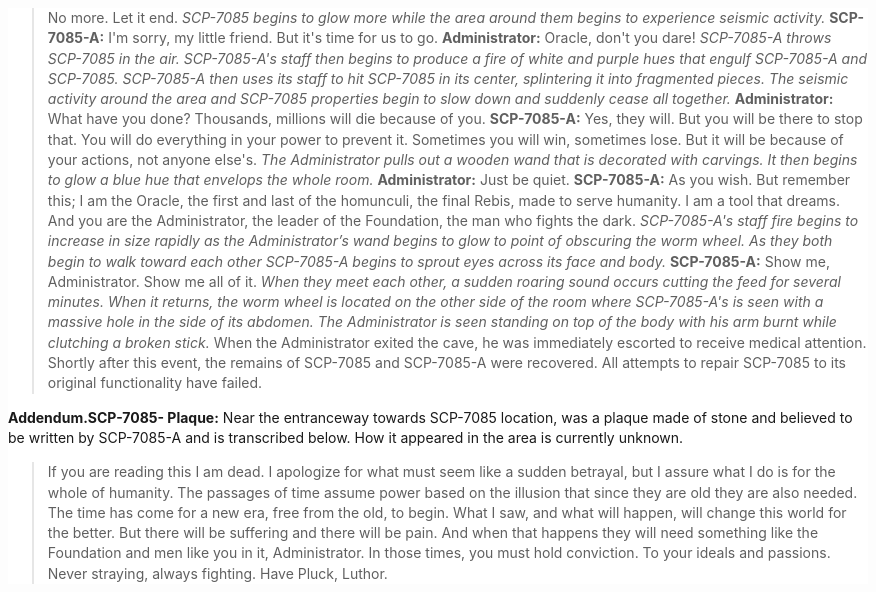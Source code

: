 > No more. Let it end.
> _SCP-7085 begins to glow more while the area around them begins to experience seismic activity._
> **SCP-7085-A:** I'm sorry, my little friend. But it's time for us to go.
> **Administrator:** Oracle, don't you dare!
> _SCP-7085-A throws SCP-7085 in the air. SCP-7085-A's staff then begins to produce a fire of white and purple hues that engulf SCP-7085-A and SCP-7085. SCP-7085-A then uses its staff to hit SCP-7085 in its center, splintering it into fragmented pieces. The seismic activity around the area and SCP-7085 properties begin to slow down and suddenly cease all together._
> **Administrator:** What have you done? Thousands, millions will die because of you.
> **SCP-7085-A:** Yes, they will. But you will be there to stop that. You will do everything in your power to prevent it. Sometimes you will win, sometimes lose. But it will be because of your actions, not anyone else's.
> _The Administrator pulls out a wooden wand that is decorated with carvings. It then begins to glow a blue hue that envelops the whole room._
> **Administrator:** Just be quiet.
> **SCP-7085-A:** As you wish. But remember this; I am the Oracle, the first and last of the homunculi, the final Rebis, made to serve humanity. I am a tool that dreams. And you are the Administrator, the leader of the Foundation, the man who fights the dark.
> _SCP-7085-A's staff fire begins to increase in size rapidly as the Administrator’s wand begins to glow to point of obscuring the worm wheel. As they both begin to walk toward each other SCP-7085-A begins to sprout eyes across its face and body._
> **SCP-7085-A:** Show me, Administrator. Show me all of it.
> _When they meet each other, a sudden roaring sound occurs cutting the feed for several minutes. When it returns, the worm wheel is located on the other side of the room where SCP-7085-A's is seen with a massive hole in the side of its abdomen. The Administrator is seen standing on top of the body with his arm burnt while clutching a broken stick._
When the Administrator exited the cave, he was immediately escorted to receive medical attention. Shortly after this event, the remains of SCP-7085 and SCP-7085-A were recovered.
All attempts to repair SCP-7085 to its original functionality have failed.  
  

  

  

  

  

  

  

  

  

  

  

  

  

  

  

  

  

**Addendum.SCP-7085- Plaque:**
Near the entranceway towards SCP-7085 location, was a plaque made of stone and believed to be written by SCP-7085-A and is transcribed below. How it appeared in the area is currently unknown.
> If you are reading this I am dead. I apologize for what must seem like a sudden betrayal, but I assure what I do is for the whole of humanity.
> The passages of time assume power based on the illusion that since they are old they are also needed. The time has come for a new era, free from the old, to begin. What I saw, and what will happen, will change this world for the better. But there will be suffering and there will be pain. And when that happens they will need something like the Foundation and men like you in it, Administrator.
> In those times, you must hold conviction. To your ideals and passions. Never straying, always fighting.
> Have Pluck, Luthor.
